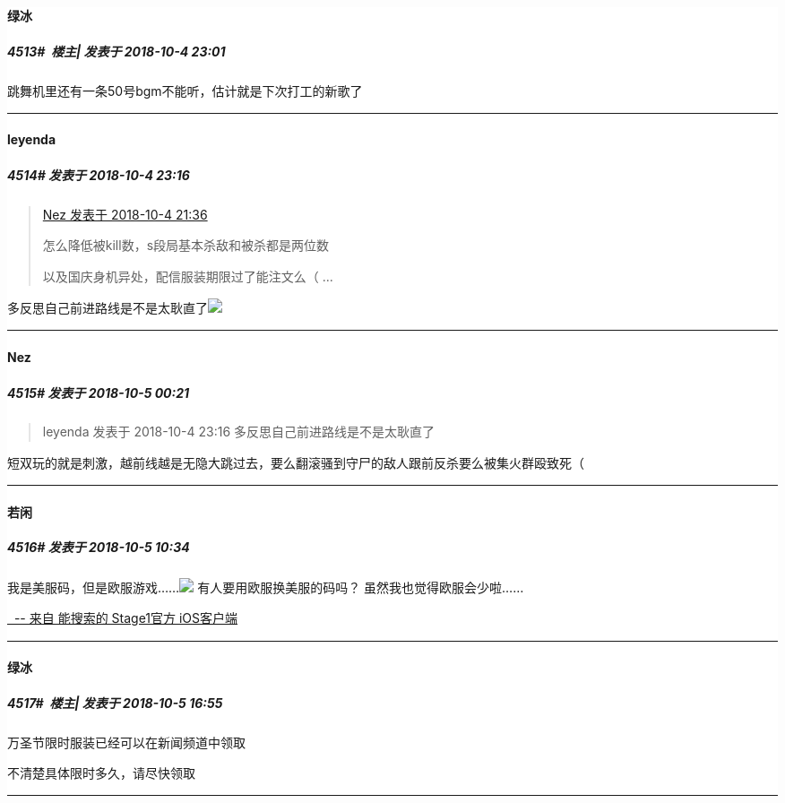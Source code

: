 ####  绿冰  
##### 4513#         楼主| 发表于 2018-10-4 23:01


跳舞机里还有一条50号bgm不能听，估计就是下次打工的新歌了


-----

####  leyenda  
##### 4514#       发表于 2018-10-4 23:16


<blockquote><a href="httphttps://bbs.saraba1st.com/2b/forum.php?mod=redirect&amp;goto=findpost&amp;pid=41163785&amp;ptid=1375402" target="_blank">Nez 发表于 2018-10-4 21:36</a>

怎么降低被kill数，s段局基本杀敌和被杀都是两位数

以及国庆身机异处，配信服装期限过了能注文么（ ...</blockquote>
多反思自己前进路线是不是太耿直了<img src="https://static.saraba1st.com/image/smiley/face2017/065.png" referrerpolicy="no-referrer">


-----

####  Nez  
##### 4515#       发表于 2018-10-5 00:21


<blockquote>leyenda 发表于 2018-10-4 23:16
多反思自己前进路线是不是太耿直了</blockquote>
短双玩的就是刺激，越前线越是无隐大跳过去，要么翻滚骚到守尸的敌人跟前反杀要么被集火群殴致死（


-----

####  若闲  
##### 4516#       发表于 2018-10-5 10:34


我是美服码，但是欧服游戏……<img src="https://static.saraba1st.com/image/smiley/face2017/068.png" referrerpolicy="no-referrer">
有人要用欧服换美服的码吗？
虽然我也觉得欧服会少啦……

[  -- 来自 能搜索的 Stage1官方 iOS客户端](https://itunes.apple.com/fi/app/saraba1st/id1221237470?mt=8)


-----

####  绿冰  
##### 4517#         楼主| 发表于 2018-10-5 16:55


万圣节限时服装已经可以在新闻频道中领取

不清楚具体限时多久，请尽快领取


-----
